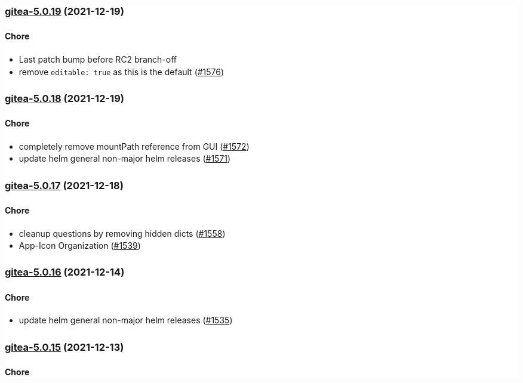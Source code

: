 

<a name="gitea-5.0.19"></a>
### [gitea-5.0.19](https://github.com/truecharts/apps/compare/gitea-5.0.18...gitea-5.0.19) (2021-12-19)

#### Chore

* Last patch bump before RC2 branch-off
* remove `editable: true` as this is the default ([#1576](https://github.com/truecharts/apps/issues/1576))



<a name="gitea-5.0.18"></a>
### [gitea-5.0.18](https://github.com/truecharts/apps/compare/gitea-5.0.17...gitea-5.0.18) (2021-12-19)

#### Chore

* completely remove mountPath reference from GUI ([#1572](https://github.com/truecharts/apps/issues/1572))
* update helm general non-major helm releases ([#1571](https://github.com/truecharts/apps/issues/1571))



<a name="gitea-5.0.17"></a>
### [gitea-5.0.17](https://github.com/truecharts/apps/compare/gitea-5.0.16...gitea-5.0.17) (2021-12-18)

#### Chore

* cleanup questions by removing hidden dicts ([#1558](https://github.com/truecharts/apps/issues/1558))
* App-Icon Organization ([#1539](https://github.com/truecharts/apps/issues/1539))



<a name="gitea-5.0.16"></a>
### [gitea-5.0.16](https://github.com/truecharts/apps/compare/gitea-5.0.15...gitea-5.0.16) (2021-12-14)

#### Chore

* update helm general non-major helm releases ([#1535](https://github.com/truecharts/apps/issues/1535))



<a name="gitea-5.0.15"></a>
### [gitea-5.0.15](https://github.com/truecharts/apps/compare/gitea-5.0.14...gitea-5.0.15) (2021-12-13)

#### Chore

